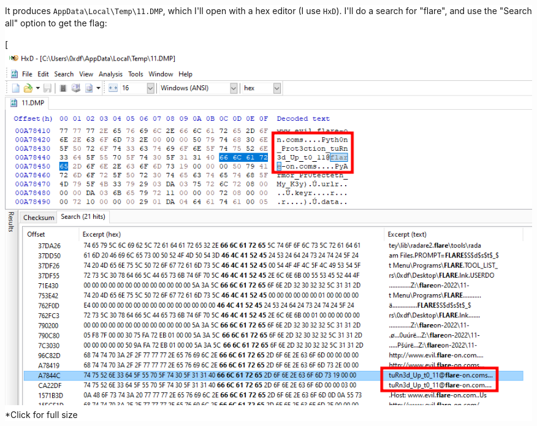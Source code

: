It produces `AppData\Local\Temp\11.DMP`, which I'll open with a hex
editor (I use `HxD`). I'll do a search for "flare", and use the "Search
all" option to get the flag:

[![](/img/image-20221021134221572.png)*Click
for full size